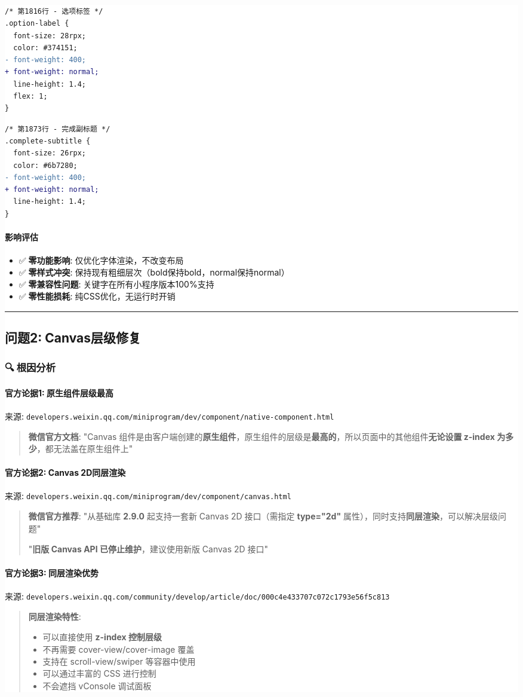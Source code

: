 ```diff
/* 第1816行 - 选项标签 */
.option-label {
  font-size: 28rpx;
  color: #374151;
- font-weight: 400;
+ font-weight: normal;
  line-height: 1.4;
  flex: 1;
}
```

```diff
/* 第1873行 - 完成副标题 */
.complete-subtitle {
  font-size: 26rpx;
  color: #6b7280;
- font-weight: 400;
+ font-weight: normal;
  line-height: 1.4;
}
```

#### 影响评估
- ✅ **零功能影响**: 仅优化字体渲染，不改变布局
- ✅ **零样式冲突**: 保持现有粗细层次（bold保持bold，normal保持normal）
- ✅ **零兼容性问题**: 关键字在所有小程序版本100%支持
- ✅ **零性能损耗**: 纯CSS优化，无运行时开销

---

## 问题2: Canvas层级修复

### 🔍 根因分析

#### 官方论据1: 原生组件层级最高
来源: `developers.weixin.qq.com/miniprogram/dev/component/native-component.html`

> **微信官方文档**:
> "Canvas 组件是由客户端创建的**原生组件**，原生组件的层级是**最高的**，所以页面中的其他组件**无论设置 z-index 为多少**，都无法盖在原生组件上"

#### 官方论据2: Canvas 2D同层渲染
来源: `developers.weixin.qq.com/miniprogram/dev/component/canvas.html`

> **微信官方推荐**:
> "从基础库 **2.9.0** 起支持一套新 Canvas 2D 接口（需指定 **type="2d"** 属性），同时支持**同层渲染**，可以解决层级问题"
>
> "**旧版 Canvas API 已停止维护**，建议使用新版 Canvas 2D 接口"

#### 官方论据3: 同层渲染优势
来源: `developers.weixin.qq.com/community/develop/article/doc/000c4e433707c072c1793e56f5c813`

> **同层渲染特性**:
> - 可以直接使用 **z-index 控制层级**
> - 不再需要 cover-view/cover-image 覆盖
> - 支持在 scroll-view/swiper 等容器中使用
> - 可以通过丰富的 CSS 进行控制
> - 不会遮挡 vConsole 调试面板
